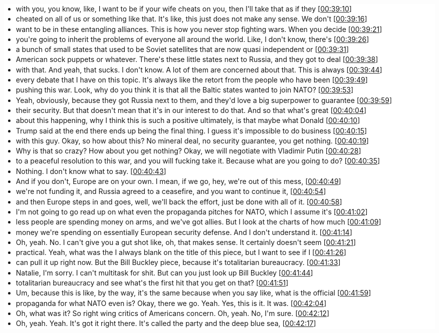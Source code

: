 *  with you, you know, like, I want to be if your wife cheats on you, then I'll take that as if they [[00:39:10](https://www.youtube.com/watch?v=_SWm13zNWSc&t=2350.48s)]
*  cheated on all of us or something like that. It's like, this just does not make any sense. We don't [[00:39:16](https://www.youtube.com/watch?v=_SWm13zNWSc&t=2356.7200000000003s)]
*  want to be in these entangling alliances. This is how you never stop fighting wars. When you decide [[00:39:21](https://www.youtube.com/watch?v=_SWm13zNWSc&t=2361.2s)]
*  you're going to inherit the problems of everyone all around the world. Like, I don't know, there's [[00:39:26](https://www.youtube.com/watch?v=_SWm13zNWSc&t=2366.88s)]
*  a bunch of small states that used to be Soviet satellites that are now quasi independent or [[00:39:31](https://www.youtube.com/watch?v=_SWm13zNWSc&t=2371.04s)]
*  American sock puppets or whatever. There's these little states next to Russia, and they got to deal [[00:39:38](https://www.youtube.com/watch?v=_SWm13zNWSc&t=2378.4s)]
*  with that. And yeah, that sucks. I don't know. A lot of them are concerned about that. This is always [[00:39:44](https://www.youtube.com/watch?v=_SWm13zNWSc&t=2384.56s)]
*  every debate that I have on this topic. It's always like the retort from the people who have been [[00:39:49](https://www.youtube.com/watch?v=_SWm13zNWSc&t=2389.28s)]
*  pushing this war. Look, why do you think it is that all the Baltic states wanted to join NATO? [[00:39:53](https://www.youtube.com/watch?v=_SWm13zNWSc&t=2393.44s)]
*  Yeah, obviously, because they got Russia next to them, and they'd love a big superpower to guarantee [[00:39:59](https://www.youtube.com/watch?v=_SWm13zNWSc&t=2399.36s)]
*  their security. But that doesn't mean that it's in our interest to do that. And so that what's great [[00:40:04](https://www.youtube.com/watch?v=_SWm13zNWSc&t=2404.64s)]
*  about this happening, why I think this is such a positive ultimately, is that maybe what Donald [[00:40:10](https://www.youtube.com/watch?v=_SWm13zNWSc&t=2410.32s)]
*  Trump said at the end there ends up being the final thing. I guess it's impossible to do business [[00:40:15](https://www.youtube.com/watch?v=_SWm13zNWSc&t=2415.44s)]
*  with this guy. Okay, so how about this? No mineral deal, no security guarantee, you get nothing. [[00:40:19](https://www.youtube.com/watch?v=_SWm13zNWSc&t=2419.84s)]
*  Why is that so crazy? How about you get nothing? Okay, we will negotiate with Vladimir Putin [[00:40:28](https://www.youtube.com/watch?v=_SWm13zNWSc&t=2428.2400000000002s)]
*  to a peaceful resolution to this war, and you will fucking take it. Because what are you going to do? [[00:40:35](https://www.youtube.com/watch?v=_SWm13zNWSc&t=2435.28s)]
*  Nothing. I don't know what to say. [[00:40:43](https://www.youtube.com/watch?v=_SWm13zNWSc&t=2443.76s)]
*  And if you don't, Europe are on your own. I mean, if we go, hey, we're out of this mess, [[00:40:49](https://www.youtube.com/watch?v=_SWm13zNWSc&t=2449.1200000000003s)]
*  we're not funding it, and Russia agreed to a ceasefire, and you want to continue it, [[00:40:54](https://www.youtube.com/watch?v=_SWm13zNWSc&t=2454.0s)]
*  and then Europe steps in and goes, well, we'll back the effort, just be done with all of it. [[00:40:58](https://www.youtube.com/watch?v=_SWm13zNWSc&t=2458.48s)]
*  I'm not going to go read up on what even the propaganda pitches for NATO, which I assume it's [[00:41:02](https://www.youtube.com/watch?v=_SWm13zNWSc&t=2462.96s)]
*  less people are spending money on arms, and we've got allies. But I look at the charts of how much [[00:41:09](https://www.youtube.com/watch?v=_SWm13zNWSc&t=2469.44s)]
*  money we're spending on essentially European security defense. And I don't understand it. [[00:41:14](https://www.youtube.com/watch?v=_SWm13zNWSc&t=2474.88s)]
*  Oh, yeah. No. I can't give you a gut shot like, oh, that makes sense. It certainly doesn't seem [[00:41:21](https://www.youtube.com/watch?v=_SWm13zNWSc&t=2481.2000000000003s)]
*  practical. Yeah, what was the I always blank on the title of this piece, but I want to see if I [[00:41:26](https://www.youtube.com/watch?v=_SWm13zNWSc&t=2486.6400000000003s)]
*  can pull it up right now. But the Bill Buckley piece, because it's totalitarian bureaucracy. [[00:41:33](https://www.youtube.com/watch?v=_SWm13zNWSc&t=2493.36s)]
*  Natalie, I'm sorry. I can't multitask for shit. But can you just look up Bill Buckley [[00:41:44](https://www.youtube.com/watch?v=_SWm13zNWSc&t=2504.7200000000003s)]
*  totalitarian bureaucracy and see what's the first hit that you get on that? [[00:41:51](https://www.youtube.com/watch?v=_SWm13zNWSc&t=2511.52s)]
*  Um, because this is like, by the way, it's the same because when you say like, what is the official [[00:41:59](https://www.youtube.com/watch?v=_SWm13zNWSc&t=2519.04s)]
*  propaganda for what NATO even is? Okay, there we go. Yeah. Yes, this is it. It was. [[00:42:04](https://www.youtube.com/watch?v=_SWm13zNWSc&t=2524.4s)]
*  Oh, what was it? So right wing critics of Americans concern. Oh, yeah. No, I'm sure. [[00:42:12](https://www.youtube.com/watch?v=_SWm13zNWSc&t=2532.8799999999997s)]
*  Oh, yeah. Yeah. It's got it right there. It's called the party and the deep blue sea, [[00:42:17](https://www.youtube.com/watch?v=_SWm13zNWSc&t=2537.2799999999997s)]